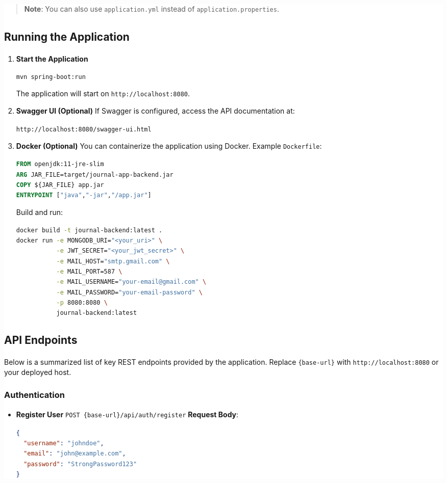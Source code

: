 > **Note**: You can also use `application.yml` instead of `application.properties`.

## Running the Application

1. **Start the Application**

   ```bash
   mvn spring-boot:run
   ```

   The application will start on `http://localhost:8080`.

2. **Swagger UI (Optional)**
   If Swagger is configured, access the API documentation at:

   ```
   http://localhost:8080/swagger-ui.html
   ```

3. **Docker (Optional)**
   You can containerize the application using Docker. Example `Dockerfile`:

   ```dockerfile
   FROM openjdk:11-jre-slim
   ARG JAR_FILE=target/journal-app-backend.jar
   COPY ${JAR_FILE} app.jar
   ENTRYPOINT ["java","-jar","/app.jar"]
   ```

   Build and run:

   ```bash
   docker build -t journal-backend:latest .
   docker run -e MONGODB_URI="<your_uri>" \
              -e JWT_SECRET="<your_jwt_secret>" \
              -e MAIL_HOST="smtp.gmail.com" \
              -e MAIL_PORT=587 \
              -e MAIL_USERNAME="your-email@gmail.com" \
              -e MAIL_PASSWORD="your-email-password" \
              -p 8080:8080 \
              journal-backend:latest
   ```

## API Endpoints

Below is a summarized list of key REST endpoints provided by the application. Replace `{base-url}` with `http://localhost:8080` or your deployed host.

### Authentication

* **Register User**
  `POST {base-url}/api/auth/register`
  **Request Body**:

  ```json
  {
    "username": "johndoe",
    "email": "john@example.com",
    "password": "StrongPassword123"
  }
  ```
